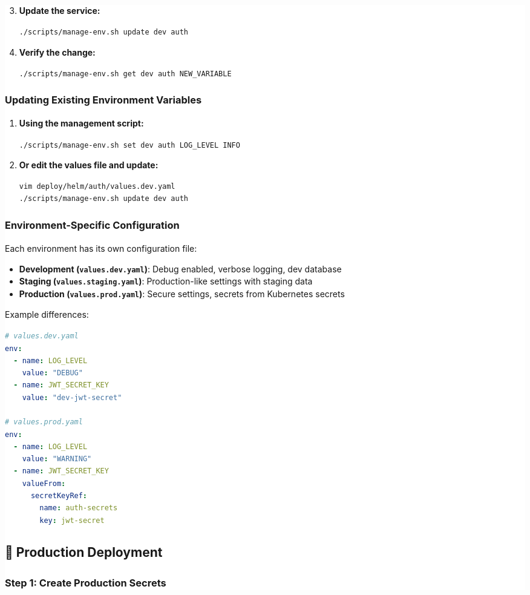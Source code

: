 3. **Update the service:**
   ```bash
   ./scripts/manage-env.sh update dev auth
   ```

4. **Verify the change:**
   ```bash
   ./scripts/manage-env.sh get dev auth NEW_VARIABLE
   ```

### Updating Existing Environment Variables

1. **Using the management script:**
   ```bash
   ./scripts/manage-env.sh set dev auth LOG_LEVEL INFO
   ```

2. **Or edit the values file and update:**
   ```bash
   vim deploy/helm/auth/values.dev.yaml
   ./scripts/manage-env.sh update dev auth
   ```

### Environment-Specific Configuration

Each environment has its own configuration file:

- **Development (`values.dev.yaml`)**: Debug enabled, verbose logging, dev database
- **Staging (`values.staging.yaml`)**: Production-like settings with staging data
- **Production (`values.prod.yaml`)**: Secure settings, secrets from Kubernetes secrets

Example differences:

```yaml
# values.dev.yaml
env:
  - name: LOG_LEVEL
    value: "DEBUG"
  - name: JWT_SECRET_KEY
    value: "dev-jwt-secret"

# values.prod.yaml
env:
  - name: LOG_LEVEL
    value: "WARNING"
  - name: JWT_SECRET_KEY
    valueFrom:
      secretKeyRef:
        name: auth-secrets
        key: jwt-secret
```

## 🔐 Production Deployment

### Step 1: Create Production Secrets
